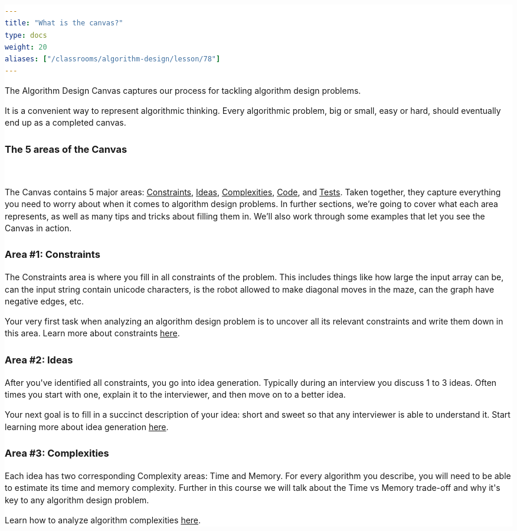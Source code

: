 ```yaml
---
title: "What is the canvas?"
type: docs
weight: 20
aliases: ["/classrooms/algorithm-design/lesson/78"]
---
```

The Algorithm Design Canvas captures our process for tackling algorithm design problems.

It is a convenient way to represent algorithmic thinking. Every algorithmic problem, big or small, easy or hard, should eventually end up as a completed canvas.

### The 5 areas of the Canvas
<a href="https://hiredintech.com/the-algorithm-design-canvas.pdf" target="_blank" ><img alt="" src="https://hiredintech.com/the-algorithm-design-canvas.png" style="width: 80%;" /></a>

The Canvas contains 5 major areas: [Constraints](/algorithms/algorithm-design-canvas/task-constraints/), [Ideas](/algorithms/algorithm-design-canvas/idea-generation/), [Complexities](/algorithms/algorithm-design-canvas/complexity/), [Code](/algorithms/algorithm-design-canvas/writing-the-code/), and [Tests](/algorithms/algorithm-design-canvas/testing-your-code/). Taken together, they capture everything you need to worry about when it comes to algorithm design problems. In further sections, we’re going to cover what each area represents, as well as many tips and tricks about filling them in. We’ll also work through some examples that let you see the Canvas in action.

### Area #1: Constraints

The Constraints area is where you fill in all constraints of the problem. This includes things like how large the input array can be, can the input string contain unicode characters, is the robot allowed to make diagonal moves in the maze, can the graph have negative edges, etc.

Your very first task when analyzing an algorithm design problem is to uncover all its relevant constraints and write them down in this area. Learn more about constraints [here](/algorithms/algorithm-design-canvas/task-constraints/).

### Area #2: Ideas

After you've identified all constraints, you go into idea generation. Typically during an interview you discuss 1 to 3 ideas. Often times you start with one, explain it to the interviewer, and then move on to a better idea.

Your next goal is to fill in a succinct description of your idea: short and sweet so that any interviewer is able to understand it. Start learning more about idea generation [here](/algorithms/algorithm-design-canvas/idea-generation/).

### Area #3: Complexities

Each idea has two corresponding Complexity areas: Time and Memory. For every algorithm you describe, you will need to be able to estimate its time and memory complexity. Further in this course we will talk about the Time vs Memory trade-off and why it's key to any algorithm design problem.

Learn how to analyze algorithm complexities [here](/algorithms/algorithm-design-canvas/complexity/).
